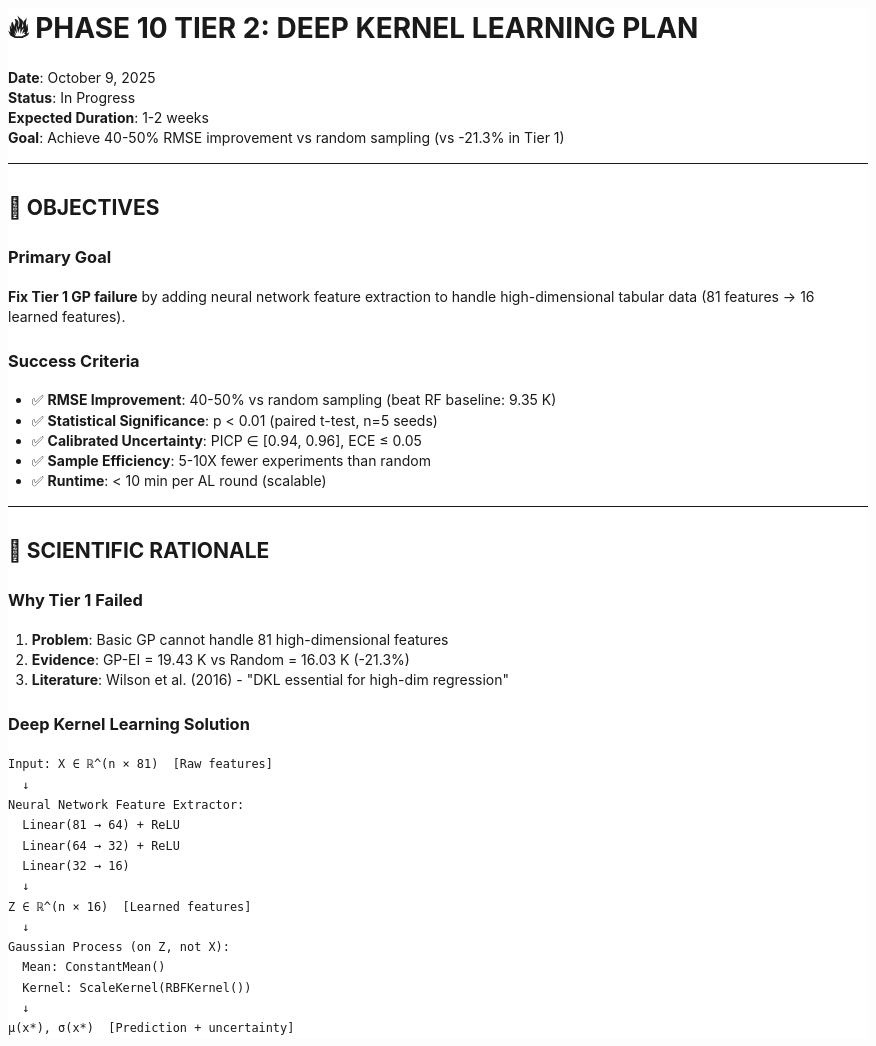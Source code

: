 # 🔥 PHASE 10 TIER 2: DEEP KERNEL LEARNING PLAN

**Date**: October 9, 2025  
**Status**: In Progress  
**Expected Duration**: 1-2 weeks  
**Goal**: Achieve 40-50% RMSE improvement vs random sampling (vs -21.3% in Tier 1)

---

## 🎯 OBJECTIVES

### Primary Goal
**Fix Tier 1 GP failure** by adding neural network feature extraction to handle high-dimensional tabular data (81 features → 16 learned features).

### Success Criteria
- ✅ **RMSE Improvement**: 40-50% vs random sampling (beat RF baseline: 9.35 K)
- ✅ **Statistical Significance**: p < 0.01 (paired t-test, n=5 seeds)
- ✅ **Calibrated Uncertainty**: PICP ∈ [0.94, 0.96], ECE ≤ 0.05
- ✅ **Sample Efficiency**: 5-10X fewer experiments than random
- ✅ **Runtime**: < 10 min per AL round (scalable)

---

## 🧠 SCIENTIFIC RATIONALE

### Why Tier 1 Failed
1. **Problem**: Basic GP cannot handle 81 high-dimensional features
2. **Evidence**: GP-EI = 19.43 K vs Random = 16.03 K (-21.3%)
3. **Literature**: Wilson et al. (2016) - "DKL essential for high-dim regression"

### Deep Kernel Learning Solution
```
Input: X ∈ ℝ^(n × 81)  [Raw features]
  ↓
Neural Network Feature Extractor:
  Linear(81 → 64) + ReLU
  Linear(64 → 32) + ReLU  
  Linear(32 → 16)
  ↓
Z ∈ ℝ^(n × 16)  [Learned features]
  ↓
Gaussian Process (on Z, not X):
  Mean: ConstantMean()
  Kernel: ScaleKernel(RBFKernel())
  ↓
μ(x*), σ(x*)  [Prediction + uncertainty]
```

